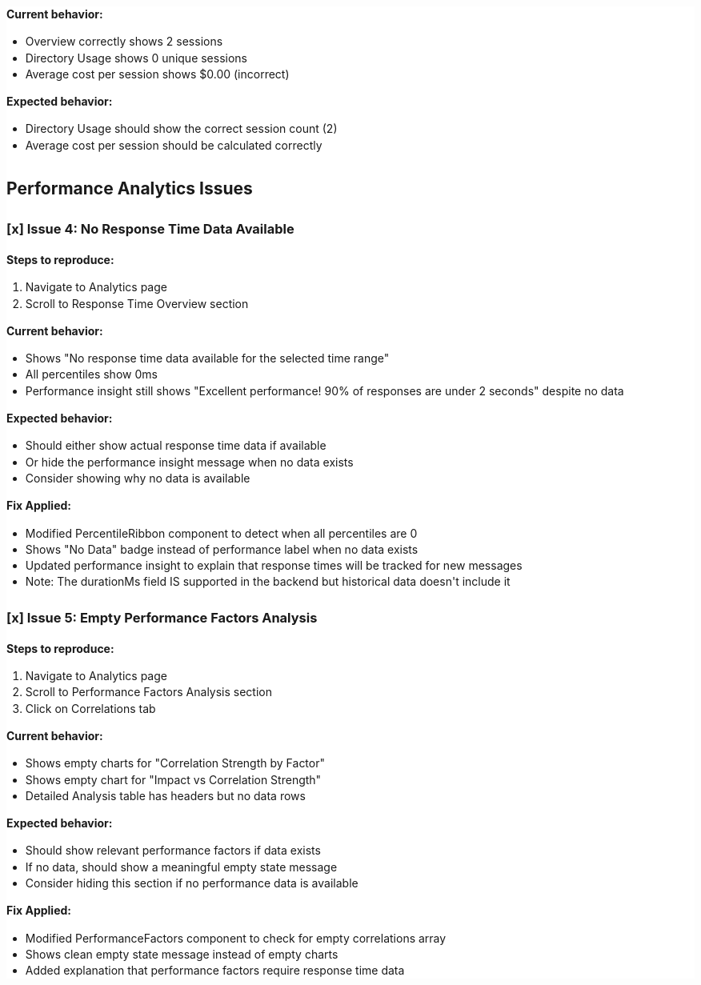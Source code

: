 **Current behavior:**
- Overview correctly shows 2 sessions
- Directory Usage shows 0 unique sessions
- Average cost per session shows $0.00 (incorrect)

**Expected behavior:**
- Directory Usage should show the correct session count (2)
- Average cost per session should be calculated correctly

## Performance Analytics Issues

### [x] Issue 4: No Response Time Data Available
**Steps to reproduce:**
1. Navigate to Analytics page
2. Scroll to Response Time Overview section

**Current behavior:**
- Shows "No response time data available for the selected time range"
- All percentiles show 0ms
- Performance insight still shows "Excellent performance! 90% of responses are under 2 seconds" despite no data

**Expected behavior:**
- Should either show actual response time data if available
- Or hide the performance insight message when no data exists
- Consider showing why no data is available

**Fix Applied:**
- Modified PercentileRibbon component to detect when all percentiles are 0
- Shows "No Data" badge instead of performance label when no data exists
- Updated performance insight to explain that response times will be tracked for new messages
- Note: The durationMs field IS supported in the backend but historical data doesn't include it

### [x] Issue 5: Empty Performance Factors Analysis
**Steps to reproduce:**
1. Navigate to Analytics page
2. Scroll to Performance Factors Analysis section
3. Click on Correlations tab

**Current behavior:**
- Shows empty charts for "Correlation Strength by Factor"
- Shows empty chart for "Impact vs Correlation Strength"
- Detailed Analysis table has headers but no data rows

**Expected behavior:**
- Should show relevant performance factors if data exists
- If no data, should show a meaningful empty state message
- Consider hiding this section if no performance data is available

**Fix Applied:**
- Modified PerformanceFactors component to check for empty correlations array
- Shows clean empty state message instead of empty charts
- Added explanation that performance factors require response time data
